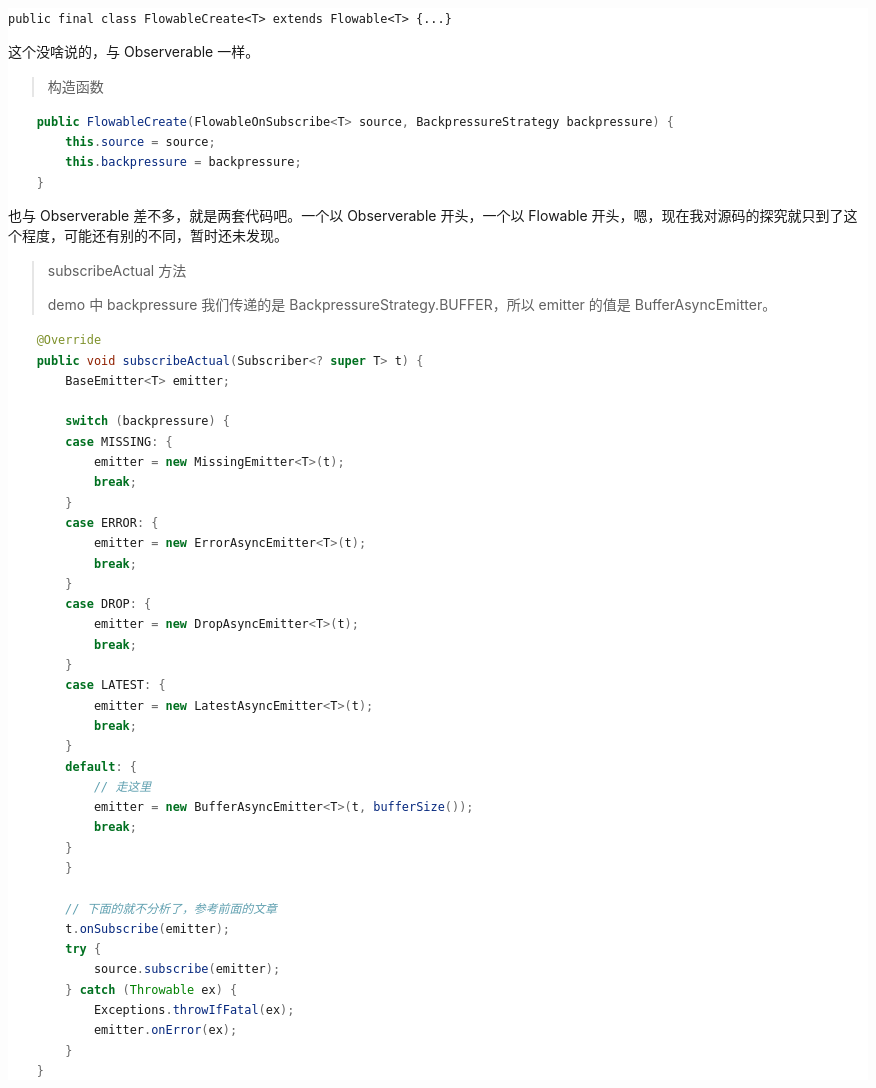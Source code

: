 ```
public final class FlowableCreate<T> extends Flowable<T> {...}
```

这个没啥说的，与 Observerable 一样。



> 构造函数

```java
    public FlowableCreate(FlowableOnSubscribe<T> source, BackpressureStrategy backpressure) {
        this.source = source;
        this.backpressure = backpressure;
    }
```

也与 Observerable 差不多，就是两套代码吧。一个以 Observerable  开头，一个以 Flowable 开头，嗯，现在我对源码的探究就只到了这个程度，可能还有别的不同，暂时还未发现。



> subscribeActual 方法
>
> demo 中 backpressure 我们传递的是 BackpressureStrategy.BUFFER，所以 emitter 的值是 BufferAsyncEmitter。

```java
    @Override
    public void subscribeActual(Subscriber<? super T> t) {
        BaseEmitter<T> emitter;

        switch (backpressure) {
        case MISSING: {
            emitter = new MissingEmitter<T>(t);
            break;
        }
        case ERROR: {
            emitter = new ErrorAsyncEmitter<T>(t);
            break;
        }
        case DROP: {
            emitter = new DropAsyncEmitter<T>(t);
            break;
        }
        case LATEST: {
            emitter = new LatestAsyncEmitter<T>(t);
            break;
        }
        default: {
            // 走这里
            emitter = new BufferAsyncEmitter<T>(t, bufferSize());
            break;
        }
        }

        // 下面的就不分析了，参考前面的文章
        t.onSubscribe(emitter);
        try {
            source.subscribe(emitter);
        } catch (Throwable ex) {
            Exceptions.throwIfFatal(ex);
            emitter.onError(ex);
        }
    }

```

